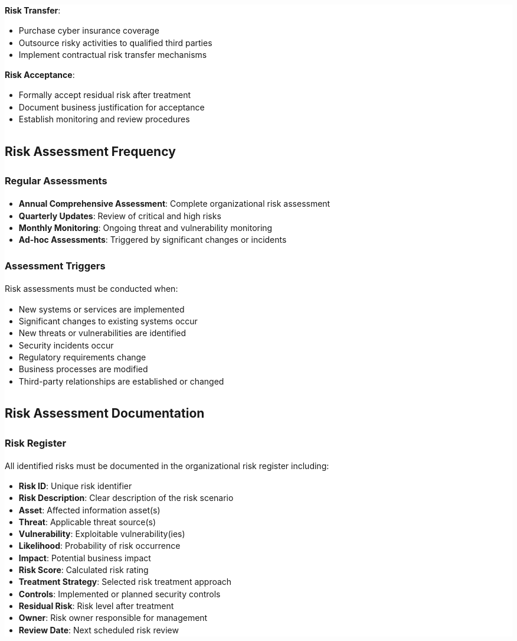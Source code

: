**Risk Transfer**:

- Purchase cyber insurance coverage
- Outsource risky activities to qualified third parties
- Implement contractual risk transfer mechanisms

**Risk Acceptance**:

- Formally accept residual risk after treatment
- Document business justification for acceptance
- Establish monitoring and review procedures

## Risk Assessment Frequency

### Regular Assessments

- **Annual Comprehensive Assessment**: Complete organizational risk assessment
- **Quarterly Updates**: Review of critical and high risks
- **Monthly Monitoring**: Ongoing threat and vulnerability monitoring
- **Ad-hoc Assessments**: Triggered by significant changes or incidents

### Assessment Triggers

Risk assessments must be conducted when:

- New systems or services are implemented
- Significant changes to existing systems occur
- New threats or vulnerabilities are identified
- Security incidents occur
- Regulatory requirements change
- Business processes are modified
- Third-party relationships are established or changed

## Risk Assessment Documentation

### Risk Register

All identified risks must be documented in the organizational risk register including:

- **Risk ID**: Unique risk identifier
- **Risk Description**: Clear description of the risk scenario
- **Asset**: Affected information asset(s)
- **Threat**: Applicable threat source(s)
- **Vulnerability**: Exploitable vulnerability(ies)
- **Likelihood**: Probability of risk occurrence
- **Impact**: Potential business impact
- **Risk Score**: Calculated risk rating
- **Treatment Strategy**: Selected risk treatment approach
- **Controls**: Implemented or planned security controls
- **Residual Risk**: Risk level after treatment
- **Owner**: Risk owner responsible for management
- **Review Date**: Next scheduled risk review
